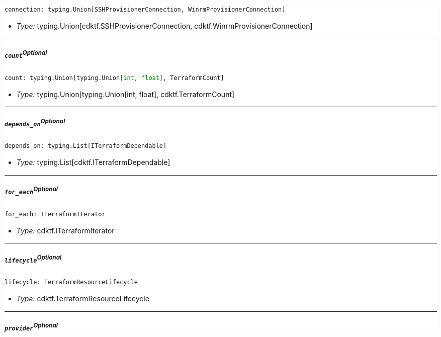 ```python
connection: typing.Union[SSHProvisionerConnection, WinrmProvisionerConnection]
```

- *Type:* typing.Union[cdktf.SSHProvisionerConnection, cdktf.WinrmProvisionerConnection]

---

##### `count`<sup>Optional</sup> <a name="count" id="@cdktf/provider-opentelekomcloud.wafDedicatedInstanceV1.WafDedicatedInstanceV1Config.property.count"></a>

```python
count: typing.Union[typing.Union[int, float], TerraformCount]
```

- *Type:* typing.Union[typing.Union[int, float], cdktf.TerraformCount]

---

##### `depends_on`<sup>Optional</sup> <a name="depends_on" id="@cdktf/provider-opentelekomcloud.wafDedicatedInstanceV1.WafDedicatedInstanceV1Config.property.dependsOn"></a>

```python
depends_on: typing.List[ITerraformDependable]
```

- *Type:* typing.List[cdktf.ITerraformDependable]

---

##### `for_each`<sup>Optional</sup> <a name="for_each" id="@cdktf/provider-opentelekomcloud.wafDedicatedInstanceV1.WafDedicatedInstanceV1Config.property.forEach"></a>

```python
for_each: ITerraformIterator
```

- *Type:* cdktf.ITerraformIterator

---

##### `lifecycle`<sup>Optional</sup> <a name="lifecycle" id="@cdktf/provider-opentelekomcloud.wafDedicatedInstanceV1.WafDedicatedInstanceV1Config.property.lifecycle"></a>

```python
lifecycle: TerraformResourceLifecycle
```

- *Type:* cdktf.TerraformResourceLifecycle

---

##### `provider`<sup>Optional</sup> <a name="provider" id="@cdktf/provider-opentelekomcloud.wafDedicatedInstanceV1.WafDedicatedInstanceV1Config.property.provider"></a>
